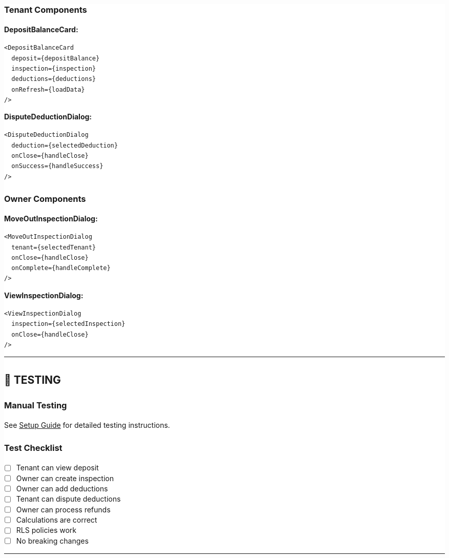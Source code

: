 ### **Tenant Components**

**DepositBalanceCard:**
```tsx
<DepositBalanceCard
  deposit={depositBalance}
  inspection={inspection}
  deductions={deductions}
  onRefresh={loadData}
/>
```

**DisputeDeductionDialog:**
```tsx
<DisputeDeductionDialog
  deduction={selectedDeduction}
  onClose={handleClose}
  onSuccess={handleSuccess}
/>
```

### **Owner Components**

**MoveOutInspectionDialog:**
```tsx
<MoveOutInspectionDialog
  tenant={selectedTenant}
  onClose={handleClose}
  onComplete={handleComplete}
/>
```

**ViewInspectionDialog:**
```tsx
<ViewInspectionDialog
  inspection={selectedInspection}
  onClose={handleClose}
/>
```

---

## 🧪 **TESTING**

### **Manual Testing**
See [Setup Guide](./2025-10-25_SETUP_GUIDE.md) for detailed testing instructions.

### **Test Checklist**
- [ ] Tenant can view deposit
- [ ] Owner can create inspection
- [ ] Owner can add deductions
- [ ] Tenant can dispute deductions
- [ ] Owner can process refunds
- [ ] Calculations are correct
- [ ] RLS policies work
- [ ] No breaking changes

---